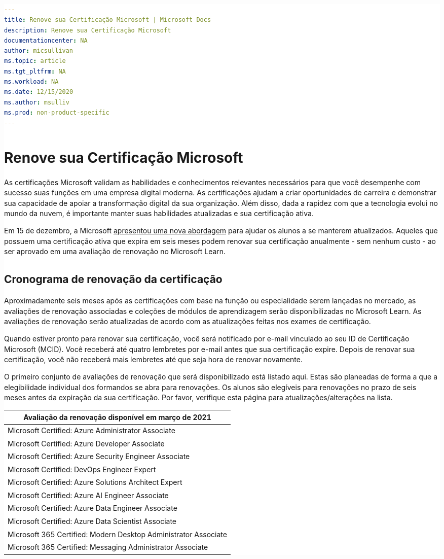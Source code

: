 ```yaml
---
title: Renove sua Certificação Microsoft | Microsoft Docs
description: Renove sua Certificação Microsoft 
documentationcenter: NA 
author: micsullivan
ms.topic: article
ms.tgt_pltfrm: NA
ms.workload: NA
ms.date: 12/15/2020
ms.author: msulliv
ms.prod: non-product-specific
---
```

# Renove sua Certificação Microsoft

As certificações Microsoft validam as habilidades e conhecimentos relevantes necessários para que você desempenhe com sucesso suas funções em uma empresa digital moderna. As certificações ajudam a criar oportunidades de carreira e demonstrar sua capacidade de apoiar a transformação digital da sua organização. Além disso, dada a rapidez com que a tecnologia evolui no mundo da nuvem, é importante manter suas habilidades atualizadas e sua certificação ativa.

Em 15 de dezembro, a Microsoft [apresentou uma nova abordagem](https://aka.ms/CertRenewalBlog) para ajudar os alunos a se manterem atualizados. Aqueles que possuem uma certificação ativa que expira em seis meses podem renovar sua certificação anualmente - sem nenhum custo - ao ser aprovado em uma avaliação de renovação no Microsoft Learn.

## Cronograma de renovação da certificação

Aproximadamente seis meses após as certificações com base na função ou especialidade serem lançadas no mercado, as avaliações de renovação associadas e coleções de módulos de aprendizagem serão disponibilizadas no Microsoft Learn. As avaliações de renovação serão atualizadas de acordo com as atualizações feitas nos exames de certificação.

Quando estiver pronto para renovar sua certificação, você será notificado por e-mail vinculado ao seu ID de Certificação Microsoft (MCID). Você receberá até quatro lembretes por e-mail antes que sua certificação expire. Depois de renovar sua certificação, você não receberá mais lembretes até que seja hora de renovar novamente.

O primeiro conjunto de avaliações de renovação que será disponibilizado está listado aqui. Estas são planeadas de forma a que a elegibilidade individual dos formandos se abra para renovações. Os alunos são elegíveis para renovações no prazo de seis meses antes da expiração da sua certificação. Por favor, verifique esta página para atualizações/alterações na lista. 

| Avaliação da renovação disponível em março de 2021 |
| --- |
| Microsoft Certified: Azure Administrator Associate |
| Microsoft Certified: Azure Developer Associate |
| Microsoft Certified: Azure Security Engineer Associate |
| Microsoft Certified: DevOps Engineer Expert |
| Microsoft Certified: Azure Solutions Architect Expert |
| Microsoft Certified: Azure AI Engineer Associate |
| Microsoft Certified: Azure Data Engineer Associate |
| Microsoft Certified: Azure Data Scientist Associate |
| Microsoft 365 Certified: Modern Desktop Administrator Associate |
| Microsoft 365 Certified: Messaging Administrator Associate |